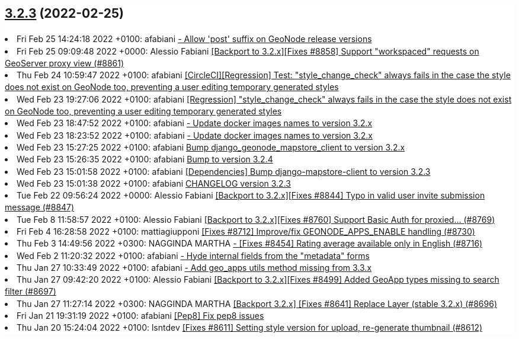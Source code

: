 
## [3.2.3](https://github.com/GeoNode/geonode/tree/3.2.3) (2022-02-25)

<li> Fri Feb 25 14:24:18 2022 +0100: afabiani <a href=https://github.com/GeoNode/geonode/commit/7aea09f2b9ea8085907a3a3fbdb227c82c4a9d08 target=blank> - Allow 'post' suffix on GeoNode release versions</a></li>
<li> Fri Feb 25 09:09:48 2022 +0000: Alessio Fabiani <a href=https://github.com/GeoNode/geonode/commit/89f85087981bb034c44ccb41ad6929ce2465052c target=blank>[Backport to 3.2.x][Fixes #8858] Support "workspaced" requests on GeoServer proxy view (#8861)</a></li>
<li> Thu Feb 24 10:59:47 2022 +0100: afabiani <a href=https://github.com/GeoNode/geonode/commit/bf01d78f6d26a71a18c2b3bdb33fb34f446ff851 target=blank>[CircleCI][Regression] Test: "style_change_check" always fails in the case the style does not exist on GeoNode too, preventing a user editing temporary generated styles</a></li>
<li> Wed Feb 23 19:27:06 2022 +0100: afabiani <a href=https://github.com/GeoNode/geonode/commit/8396170f3e71f6c9e30b28179de2fd006e7c3375 target=blank>[Regression] "style_change_check" always fails in the case the style does not exist on GeoNode too, preventing a user editing temporary generated styles</a></li>
<li> Wed Feb 23 18:47:52 2022 +0100: afabiani <a href=https://github.com/GeoNode/geonode/commit/1c80ef916a0b29d029ab6fdecab09f42c8885290 target=blank> - Update docker images names to version 3.2.x</a></li>
<li> Wed Feb 23 18:23:52 2022 +0100: afabiani <a href=https://github.com/GeoNode/geonode/commit/dfabd2d95c1678ced7d49571fa906ecced08c2e3 target=blank> - Update docker images names to version 3.2.x</a></li>
<li> Wed Feb 23 15:27:25 2022 +0100: afabiani <a href=https://github.com/GeoNode/geonode/commit/6fc1449270678467e6e896ac8bf0facae0a8befe target=blank> Bump django_geonode_mapstore_client to version 3.2.x</a></li>
<li> Wed Feb 23 15:26:35 2022 +0100: afabiani <a href=https://github.com/GeoNode/geonode/commit/dbc2781ff8b5ba49cde650ad41dd07a2b8a3f30b target=blank>Bump to version 3.2.4</a></li>
<li> Wed Feb 23 15:01:58 2022 +0100: afabiani <a href=https://github.com/GeoNode/geonode/commit/dedd6f0b61c4e25337706eb7aa53ede66b3e5ae1 target=blank>[Dependencies] Bump django-mapstore-client to version 3.2.3</a></li>
<li> Wed Feb 23 15:01:38 2022 +0100: afabiani <a href=https://github.com/GeoNode/geonode/commit/ac389b02814de46d4e7f7de7cc094a19c815e7f7 target=blank>CHANGELOG version 3.2.3</a></li>
<li> Tue Feb 22 09:56:24 2022 +0000: Alessio Fabiani <a href=https://github.com/GeoNode/geonode/commit/2451cf01a3f8a8ee79f61b77d9e3a28bf0535681 target=blank>[Backport to 3.2.x][Fixes #8844] Typo in valid user invite submission message (#8847)</a></li>
<li> Tue Feb 8 11:58:57 2022 +0100: Alessio Fabiani <a href=https://github.com/GeoNode/geonode/commit/8b1b6d097a7670434987cd086ceee3809c997014 target=blank>[Backport to 3.2.x][Fixes #8760] Support Basic Auth for proxied… (#8769)</a></li>
<li> Fri Feb 4 16:28:58 2022 +0100: mattiagiupponi <a href=https://github.com/GeoNode/geonode/commit/bb66b2d82a514f40d5471672a72fe54ab0a64e83 target=blank>[Fixes #8712] Improve/fix GEONODE_APPS_ENABLE handling (#8730)</a></li>
<li> Thu Feb 3 14:49:56 2022 +0300: NAGGINDA MARTHA <a href=https://github.com/GeoNode/geonode/commit/9dcbe669d1c848e3f5bf5dcf8fc697ec55685944 target=blank>- [Fixes #8454] Rating average available only in English (#8716)</a></li>
<li> Wed Feb 2 11:20:32 2022 +0100: afabiani <a href=https://github.com/GeoNode/geonode/commit/2a29a25c4a9609931558de48cf7e185cfa4ba4a5 target=blank> - Hyde internal fields from the "metadata" forms</a></li>
<li> Thu Jan 27 10:33:49 2022 +0100: afabiani <a href=https://github.com/GeoNode/geonode/commit/5a43c4d5a93ed812df9e108b6e7a94ac2e98a15b target=blank> - Add geo_apps utils method missing from 3.3.x</a></li>
<li> Thu Jan 27 09:42:20 2022 +0100: Alessio Fabiani <a href=https://github.com/GeoNode/geonode/commit/a6fa66aad9e78bbfab7b27e859474434639fb720 target=blank>[Backport to 3.2.x][Fixes #8499] Added GeoApp types missing to search filter  (#8697)</a></li>
<li> Thu Jan 27 11:27:14 2022 +0300: NAGGINDA MARTHA <a href=https://github.com/GeoNode/geonode/commit/10ba096eaafa9f5789fb4ec024a67b82515dd74f target=blank>[Backport 3.2.x] [Fixes #8641] Replace Layer (stable 3.2.x) (#8696)</a></li>
<li> Fri Jan 21 19:31:19 2022 +0100: afabiani <a href=https://github.com/GeoNode/geonode/commit/8ec25037584dd46b1f7d0a6067e6136f1aeb0d55 target=blank>[Pep8] Fix pep8 issues</a></li>
<li> Thu Jan 20 15:24:04 2022 +0100: lsntdev <a href=https://github.com/GeoNode/geonode/commit/024e44508107f70e2dbe90516a24ba0dd0b55737 target=blank>[Fixes #8611] Setting style version for upload, re-generate thumbnail  (#8612)</a></li>